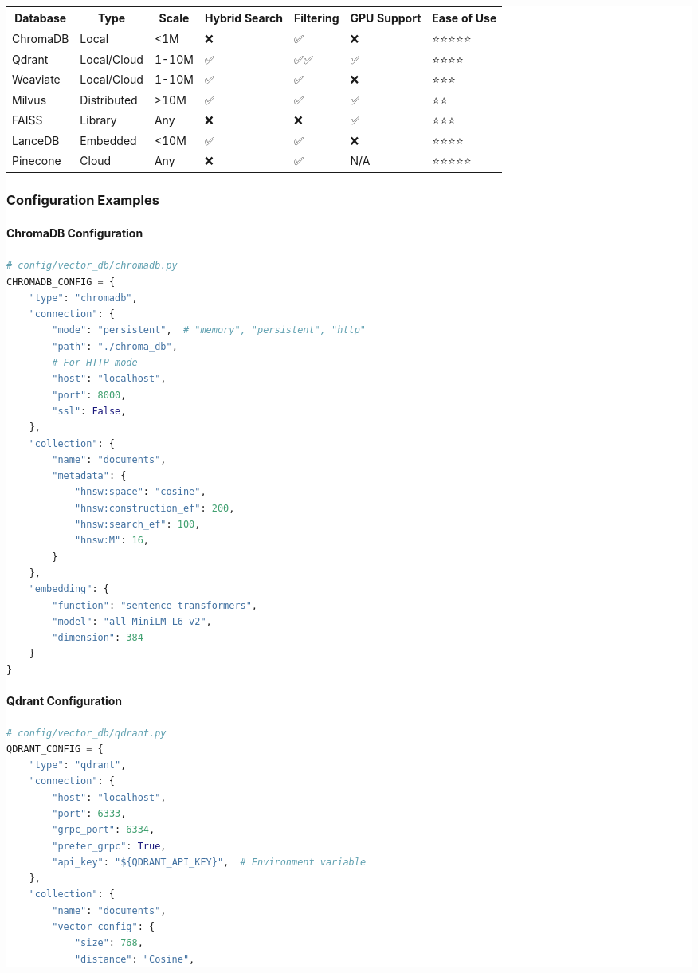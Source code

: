 | Database | Type | Scale | Hybrid Search | Filtering | GPU Support | Ease of Use |
|----------|------|-------|---------------|-----------|-------------|-------------|
| ChromaDB | Local | <1M | ❌ | ✅ | ❌ | ⭐⭐⭐⭐⭐ |
| Qdrant | Local/Cloud | 1-10M | ✅ | ✅✅ | ✅ | ⭐⭐⭐⭐ |
| Weaviate | Local/Cloud | 1-10M | ✅ | ✅ | ❌ | ⭐⭐⭐ |
| Milvus | Distributed | >10M | ✅ | ✅ | ✅ | ⭐⭐ |
| FAISS | Library | Any | ❌ | ❌ | ✅ | ⭐⭐⭐ |
| LanceDB | Embedded | <10M | ✅ | ✅ | ❌ | ⭐⭐⭐⭐ |
| Pinecone | Cloud | Any | ❌ | ✅ | N/A | ⭐⭐⭐⭐⭐ |

### Configuration Examples

#### ChromaDB Configuration
```python
# config/vector_db/chromadb.py
CHROMADB_CONFIG = {
    "type": "chromadb",
    "connection": {
        "mode": "persistent",  # "memory", "persistent", "http"
        "path": "./chroma_db",
        # For HTTP mode
        "host": "localhost",
        "port": 8000,
        "ssl": False,
    },
    "collection": {
        "name": "documents",
        "metadata": {
            "hnsw:space": "cosine",
            "hnsw:construction_ef": 200,
            "hnsw:search_ef": 100,
            "hnsw:M": 16,
        }
    },
    "embedding": {
        "function": "sentence-transformers",
        "model": "all-MiniLM-L6-v2",
        "dimension": 384
    }
}
```

#### Qdrant Configuration
```python
# config/vector_db/qdrant.py
QDRANT_CONFIG = {
    "type": "qdrant",
    "connection": {
        "host": "localhost",
        "port": 6333,
        "grpc_port": 6334,
        "prefer_grpc": True,
        "api_key": "${QDRANT_API_KEY}",  # Environment variable
    },
    "collection": {
        "name": "documents",
        "vector_config": {
            "size": 768,
            "distance": "Cosine",
```